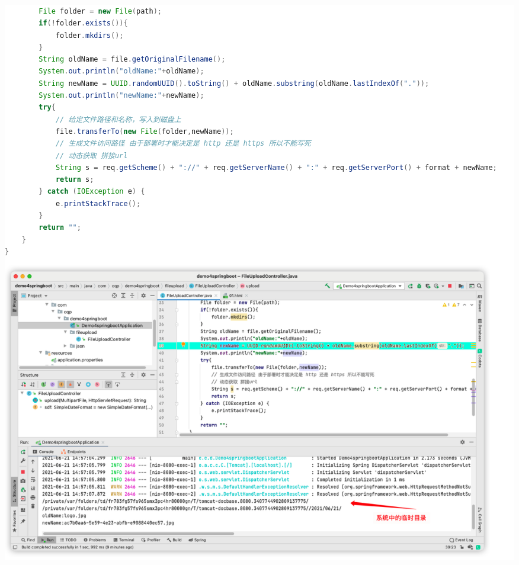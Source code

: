 ```java
        File folder = new File(path);
        if(!folder.exists()){
            folder.mkdirs();
        }
        String oldName = file.getOriginalFilename();
        System.out.println("oldName:"+oldName);
        String newName = UUID.randomUUID().toString() + oldName.substring(oldName.lastIndexOf("."));
        System.out.println("newName:"+newName);
        try{
            // 给定文件路径和名称，写入到磁盘上
            file.transferTo(new File(folder,newName));
            // 生成文件访问路径 由于部署时才能决定是 http 还是 https 所以不能写死
            // 动态获取 拼接url
            String s = req.getScheme() + "://" + req.getServerName() + ":" + req.getServerPort() + format + newName;
            return s;
        } catch (IOException e) {
            e.printStackTrace();
        }
        return "";
    }
}

```





<img src="springboot  学习整理笔记.assets/image-20210621150615888.png" alt="image-20210621150615888" style="zoom:80%;" />
